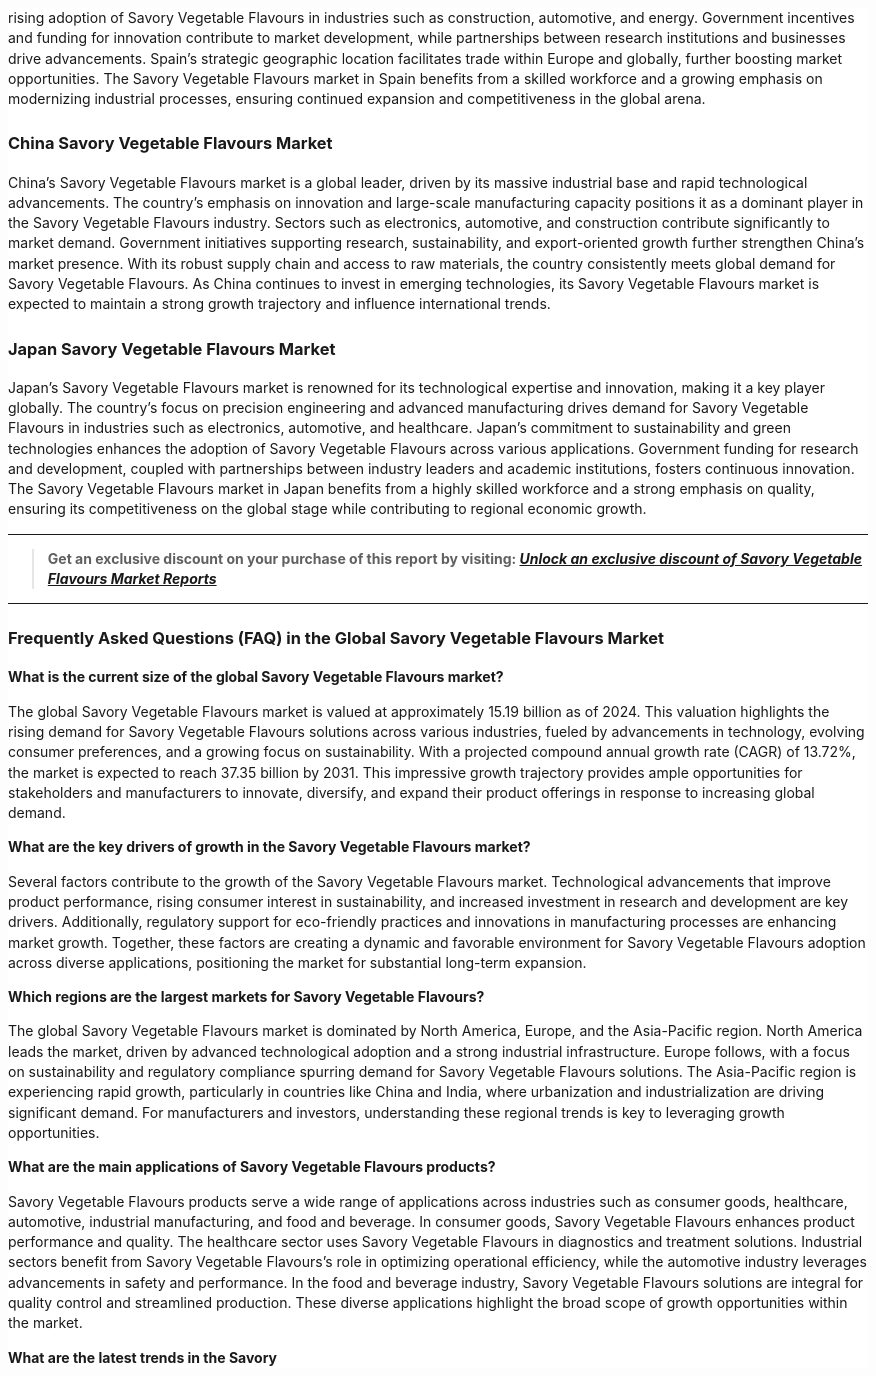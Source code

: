 rising adoption of Savory Vegetable Flavours in industries such as construction, automotive, and energy. Government incentives and funding for innovation contribute to market development, while partnerships between research institutions and businesses drive advancements. Spain&rsquo;s strategic geographic location facilitates trade within Europe and globally, further boosting market opportunities. The Savory Vegetable Flavours market in Spain benefits from a skilled workforce and a growing emphasis on modernizing industrial processes, ensuring continued expansion and competitiveness in the global arena.</p><h3>China Savory Vegetable Flavours Market</h3><p>China&rsquo;s Savory Vegetable Flavours market is a global leader, driven by its massive industrial base and rapid technological advancements. The country&rsquo;s emphasis on innovation and large-scale manufacturing capacity positions it as a dominant player in the Savory Vegetable Flavours industry. Sectors such as electronics, automotive, and construction contribute significantly to market demand. Government initiatives supporting research, sustainability, and export-oriented growth further strengthen China&rsquo;s market presence. With its robust supply chain and access to raw materials, the country consistently meets global demand for Savory Vegetable Flavours. As China continues to invest in emerging technologies, its Savory Vegetable Flavours market is expected to maintain a strong growth trajectory and influence international trends.</p><h3>Japan Savory Vegetable Flavours Market</h3><p>Japan&rsquo;s Savory Vegetable Flavours market is renowned for its technological expertise and innovation, making it a key player globally. The country&rsquo;s focus on precision engineering and advanced manufacturing drives demand for Savory Vegetable Flavours in industries such as electronics, automotive, and healthcare. Japan&rsquo;s commitment to sustainability and green technologies enhances the adoption of Savory Vegetable Flavours across various applications. Government funding for research and development, coupled with partnerships between industry leaders and academic institutions, fosters continuous innovation. The Savory Vegetable Flavours market in Japan benefits from a highly skilled workforce and a strong emphasis on quality, ensuring its competitiveness on the global stage while contributing to regional economic growth.</p><hr /><blockquote><p><strong>Get an exclusive discount on your purchase of this report by visiting: <em><a href="://marketresearchpulse.com/ask-for-discount/14157?utm_source=Github&amp;utm_medium=0116">Unlock an exclusive discount of Savory Vegetable Flavours Market Reports</a></em>&nbsp;</strong></p></blockquote><hr /><h3>Frequently Asked Questions (FAQ) in the Global Savory Vegetable Flavours Market</h3><p><strong>What is the current size of the global Savory Vegetable Flavours market?</strong></p><p>The global Savory Vegetable Flavours market is valued at approximately 15.19 billion as of 2024. This valuation highlights the rising demand for Savory Vegetable Flavours solutions across various industries, fueled by advancements in technology, evolving consumer preferences, and a growing focus on sustainability. With a projected compound annual growth rate (CAGR) of 13.72%, the market is expected to reach 37.35 billion by 2031. This impressive growth trajectory provides ample opportunities for stakeholders and manufacturers to innovate, diversify, and expand their product offerings in response to increasing global demand.</p><p><strong>What are the key drivers of growth in the Savory Vegetable Flavours market?</strong></p><p>Several factors contribute to the growth of the Savory Vegetable Flavours market. Technological advancements that improve product performance, rising consumer interest in sustainability, and increased investment in research and development are key drivers. Additionally, regulatory support for eco-friendly practices and innovations in manufacturing processes are enhancing market growth. Together, these factors are creating a dynamic and favorable environment for Savory Vegetable Flavours adoption across diverse applications, positioning the market for substantial long-term expansion.</p><p><strong>Which regions are the largest markets for Savory Vegetable Flavours?</strong></p><p>The global Savory Vegetable Flavours market is dominated by North America, Europe, and the Asia-Pacific region. North America leads the market, driven by advanced technological adoption and a strong industrial infrastructure. Europe follows, with a focus on sustainability and regulatory compliance spurring demand for Savory Vegetable Flavours solutions. The Asia-Pacific region is experiencing rapid growth, particularly in countries like China and India, where urbanization and industrialization are driving significant demand. For manufacturers and investors, understanding these regional trends is key to leveraging growth opportunities.</p><p><strong>What are the main applications of Savory Vegetable Flavours products?</strong></p><p>Savory Vegetable Flavours products serve a wide range of applications across industries such as consumer goods, healthcare, automotive, industrial manufacturing, and food and beverage. In consumer goods, Savory Vegetable Flavours enhances product performance and quality. The healthcare sector uses Savory Vegetable Flavours in diagnostics and treatment solutions. Industrial sectors benefit from Savory Vegetable Flavours&rsquo;s role in optimizing operational efficiency, while the automotive industry leverages advancements in safety and performance. In the food and beverage industry, Savory Vegetable Flavours solutions are integral for quality control and streamlined production. These diverse applications highlight the broad scope of growth opportunities within the market.</p><p><strong>What are the latest trends in the Savory